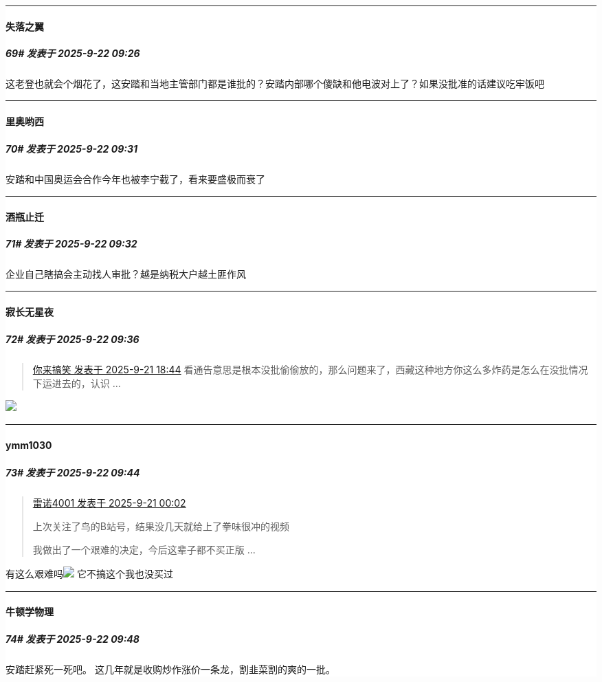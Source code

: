 
*****

####  失落之翼  
##### 69#       发表于 2025-9-22 09:26

这老登也就会个烟花了，这安踏和当地主管部门都是谁批的？安踏内部哪个傻缺和他电波对上了？如果没批准的话建议吃牢饭吧


*****

####  里奥哟西  
##### 70#       发表于 2025-9-22 09:31

安踏和中国奥运会合作今年也被李宁截了，看来要盛极而衰了

*****

####  酒瓶止迁  
##### 71#       发表于 2025-9-22 09:32

企业自己瞎搞会主动找人审批？越是纳税大户越土匪作风

*****

####  寂长无星夜  
##### 72#       发表于 2025-9-22 09:36

<blockquote><a href="httphttps://stage1st.com/2b/forum.php?mod=redirect&amp;goto=findpost&amp;pid=68466277&amp;ptid=2262565" target="_blank">你来搞笑 发表于 2025-9-21 18:44</a>
看通告意思是根本没批偷偷放的，那么问题来了，西藏这种地方你这么多炸药是怎么在没批情况下运进去的，认识 ...</blockquote>
<img src="https://p.sda1.dev/27/3bb54e4945de2f2cb1bc6abb246e1049/image.jpg" referrerpolicy="no-referrer">


*****

####  ymm1030  
##### 73#       发表于 2025-9-22 09:44

<blockquote><a href="httphttps://stage1st.com/2b/forum.php?mod=redirect&amp;goto=findpost&amp;pid=68463681&amp;ptid=2262565" target="_blank">雷诺4001 发表于 2025-9-21 00:02</a>

上次关注了鸟的B站号，结果没几天就给上了拳味很冲的视频

我做出了一个艰难的决定，今后这辈子都不买正版 ...</blockquote>
有这么艰难吗<img src="https://static.stage1st.com/image/smiley/face2017/048.png" referrerpolicy="no-referrer"> 它不搞这个我也没买过

*****

####  牛顿学物理  
##### 74#       发表于 2025-9-22 09:48

安踏赶紧死一死吧。
这几年就是收购炒作涨价一条龙，割韭菜割的爽的一批。
